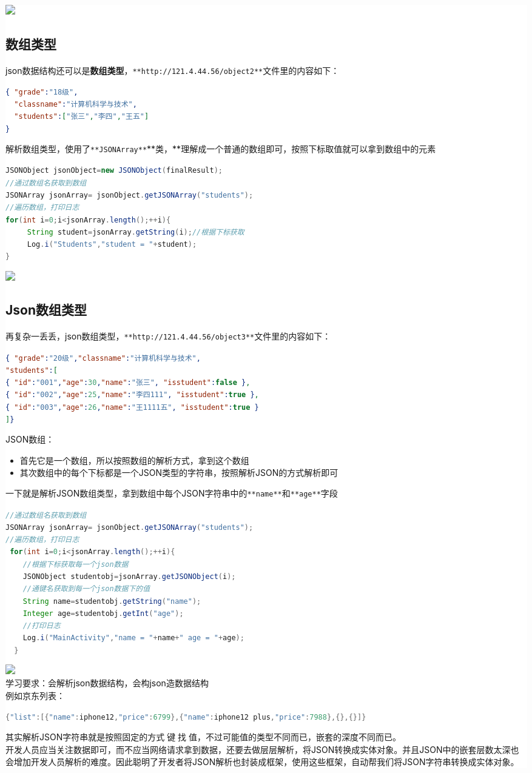 ![](https://starry-lixu.oss-cn-hangzhou.aliyuncs.com/img/20220429151433.png#id=xNHle&originHeight=1032&originWidth=1920&originalType=binary&ratio=1&rotation=0&showTitle=false&status=done&style=none&title=)

<a name="f45a735a"></a>
## 数组类型
json数据结构还可以是**数组类型**，`**http://121.4.44.56/object2**`文件里的内容如下：
```json
{ "grade":"18级",
  "classname":"计算机科学与技术",
  "students":["张三","李四","王五"] 
}
```
解析数组类型，使用了`**JSONArray**`**类，**理解成一个普通的数组即可，按照下标取值就可以拿到数组中的元素
```java
JSONObject jsonObject=new JSONObject(finalResult);
//通过数组名获取到数组
JSONArray jsonArray= jsonObject.getJSONArray("students");
//遍历数组，打印日志
for(int i=0;i<jsonArray.length();++i){
     String student=jsonArray.getString(i);//根据下标获取
     Log.i("Students","student = "+student);
}
```
![](https://starry-lixu.oss-cn-hangzhou.aliyuncs.com/img/20220429152218.png#id=jaVJB&originHeight=1032&originWidth=1920&originalType=binary&ratio=1&rotation=0&showTitle=false&status=done&style=none&title=)

<a name="7ef24d92"></a>
## Json数组类型
再复杂一丢丢，json数组类型，`**http://121.4.44.56/object3**`文件里的内容如下：


```json
{ "grade":"20级","classname":"计算机科学与技术",
"students":[
{ "id":"001","age":30,"name":"张三", "isstudent":false },
{ "id":"002","age":25,"name":"李四111", "isstudent":true },
{ "id":"003","age":26,"name":"王1111五", "isstudent":true }
]}
```
JSON数组：

- 首先它是一个数组，所以按照数组的解析方式，拿到这个数组
- 其次数组中的每个下标都是一个JSON类型的字符串，按照解析JSON的方式解析即可

一下就是解析JSON数组类型，拿到数组中每个JSON字符串中的`**name**`和`**age**`字段
```java
//通过数组名获取到数组
JSONArray jsonArray= jsonObject.getJSONArray("students");
//遍历数组，打印日志
 for(int i=0;i<jsonArray.length();++i){
    //根据下标获取每一个json数据
 	JSONObject studentobj=jsonArray.getJSONObject(i);
    //通键名获取到每一个json数据下的值
    String name=studentobj.getString("name");
    Integer age=studentobj.getInt("age");
    //打印日志
    Log.i("MainActivity","name = "+name+" age = "+age);
  }
```
![](https://starry-lixu.oss-cn-hangzhou.aliyuncs.com/img/20220429153414.png#id=NXUC6&originHeight=1032&originWidth=1920&originalType=binary&ratio=1&rotation=0&showTitle=false&status=done&style=none&title=)<br />学习要求：会解析json数据结构，会构json造数据结构<br />例如京东列表：
```java
{"list":[{"name":iphone12,"price":6799},{"name":iphone12 plus,"price":7988},{},{}]}
```
其实解析JSON字符串就是按照固定的方式 键 找 值，不过可能值的类型不同而已，嵌套的深度不同而已。<br />开发人员应当关注数据即可，而不应当网络请求拿到数据，还要去做层层解析，将JSON转换成实体对象。并且JSON中的嵌套层数太深也会增加开发人员解析的难度。因此聪明了开发者将JSON解析也封装成框架，使用这些框架，自动帮我们将JSON字符串转换成实体对象。
<a name="6c8e1cda"></a>